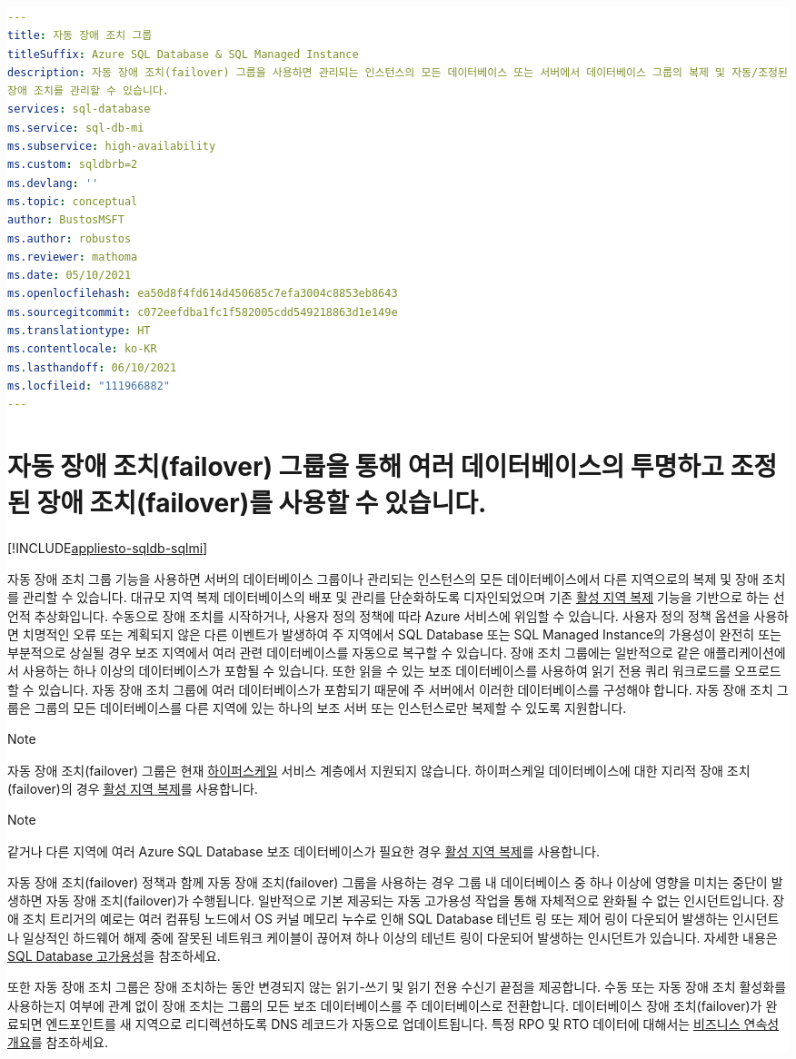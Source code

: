 ```yaml
---
title: 자동 장애 조치 그룹
titleSuffix: Azure SQL Database & SQL Managed Instance
description: 자동 장애 조치(failover) 그룹을 사용하면 관리되는 인스턴스의 모든 데이터베이스 또는 서버에서 데이터베이스 그룹의 복제 및 자동/조정된 장애 조치를 관리할 수 있습니다.
services: sql-database
ms.service: sql-db-mi
ms.subservice: high-availability
ms.custom: sqldbrb=2
ms.devlang: ''
ms.topic: conceptual
author: BustosMSFT
ms.author: robustos
ms.reviewer: mathoma
ms.date: 05/10/2021
ms.openlocfilehash: ea50d8f4fd614d450685c7efa3004c8853eb8643
ms.sourcegitcommit: c072eefdba1fc1f582005cdd549218863d1e149e
ms.translationtype: HT
ms.contentlocale: ko-KR
ms.lasthandoff: 06/10/2021
ms.locfileid: "111966882"
---
```

# <a name="use-auto-failover-groups-to-enable-transparent-and-coordinated-failover-of-multiple-databases"></a>자동 장애 조치(failover) 그룹을 통해 여러 데이터베이스의 투명하고 조정된 장애 조치(failover)를 사용할 수 있습니다.
[!INCLUDE[appliesto-sqldb-sqlmi](../includes/appliesto-sqldb-sqlmi.md)]

자동 장애 조치 그룹 기능을 사용하면 서버의 데이터베이스 그룹이나 관리되는 인스턴스의 모든 데이터베이스에서 다른 지역으로의 복제 및 장애 조치를 관리할 수 ​​있습니다. 대규모 지역 복제 데이터베이스의 배포 및 관리를 단순화하도록 디자인되었으며 기존 [활성 지역 복제](active-geo-replication-overview.md) 기능을 기반으로 하는 선언적 추상화입니다. 수동으로 장애 조치를 시작하거나, 사용자 정의 정책에 따라 Azure 서비스에 위임할 수 있습니다. 사용자 정의 정책 옵션을 사용하면 치명적인 오류 또는 계획되지 않은 다른 이벤트가 발생하여 주 지역에서 SQL Database 또는 SQL Managed Instance의 가용성이 완전히 또는 부분적으로 상실될 경우 보조 지역에서 여러 관련 데이터베이스를 자동으로 복구할 수 있습니다. 장애 조치 그룹에는 일반적으로 같은 애플리케이션에서 사용하는 하나 이상의 데이터베이스가 포함될 수 있습니다. 또한 읽을 수 있는 보조 데이터베이스를 사용하여 읽기 전용 쿼리 워크로드를 오프로드할 수 있습니다. 자동 장애 조치 그룹에 여러 데이터베이스가 포함되기 때문에 주 서버에서 이러한 데이터베이스를 구성해야 합니다. 자동 장애 조치 그룹은 그룹의 모든 데이터베이스를 다른 지역에 있는 하나의 보조 서버 또는 인스턴스로만 복제할 수 있도록 지원합니다.

>[!NOTE]
>자동 장애 조치(failover) 그룹은 현재 [하이퍼스케일](service-tier-hyperscale.md) 서비스 계층에서 지원되지 않습니다. 하이퍼스케일 데이터베이스에 대한 지리적 장애 조치(failover)의 경우 [활성 지역 복제](active-geo-replication-overview.md)를 사용합니다.

> [!NOTE]
> 같거나 다른 지역에 여러 Azure SQL Database 보조 데이터베이스가 필요한 경우 [활성 지역 복제](active-geo-replication-overview.md)를 사용합니다.

자동 장애 조치(failover) 정책과 함께 자동 장애 조치(failover) 그룹을 사용하는 경우 그룹 내 데이터베이스 중 하나 이상에 영향을 미치는 중단이 발생하면 자동 장애 조치(failover)가 수행됩니다. 일반적으로 기본 제공되는 자동 고가용성 작업을 통해 자체적으로 완화될 수 없는 인시던트입니다. 장애 조치 트리거의 예로는 여러 컴퓨팅 노드에서 OS 커널 메모리 누수로 인해 SQL Database 테넌트 링 또는 제어 링이 다운되어 발생하는 인시던트나 일상적인 하드웨어 해제 중에 잘못된 네트워크 케이블이 끊어져 하나 이상의 테넌트 링이 다운되어 발생하는 인시던트가 있습니다.  자세한 내용은 [SQL Database 고가용성](high-availability-sla.md)을 참조하세요.

또한 자동 장애 조치 그룹은 장애 조치하는 동안 변경되지 않는 읽기-쓰기 및 읽기 전용 수신기 끝점을 제공합니다. 수동 또는 자동 장애 조치 활성화를 사용하는지 여부에 관계 없이 장애 조치는 그룹의 모든 보조 데이터베이스를 주 데이터베이스로 전환합니다. 데이터베이스 장애 조치(failover)가 완료되면 엔드포인트를 새 지역으로 리디렉션하도록 DNS 레코드가 자동으로 업데이트됩니다. 특정 RPO 및 RTO 데이터에 대해서는 [비즈니스 연속성 개요](business-continuity-high-availability-disaster-recover-hadr-overview.md)를 참조하세요.
